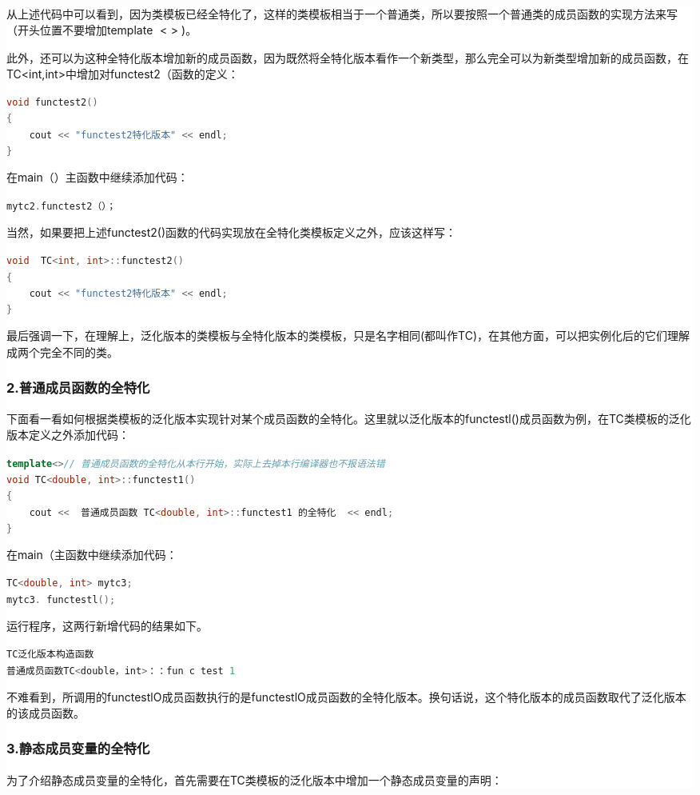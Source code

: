 从上述代码中可以看到，因为类模板已经全特化了，这样的类模板相当于一个普通类，所以要按照一个普通类的成员函数的实现方法来写（开头位置不要增加template $<>$ )。  

此外，还可以为这种全特化版本增加新的成员函数，因为既然将全特化版本看作一个新类型，那么完全可以为新类型增加新的成员函数，在TC<int,int>中增加对functest2（函数的定义：  

``` cpp
void functest2()  
{  
    cout << "functest2特化版本" << endl;  
}
```

在main（）主函数中继续添加代码：

``` cpp
mytc2.functest2（）；
```

当然，如果要把上述functest2()函数的代码实现放在全特化类模板定义之外，应该这样写：  


``` cpp
void  TC<int, int>::functest2()  
{  
    cout << "functest2特化版本" << endl;  
}
```

最后强调一下，在理解上，泛化版本的类模板与全特化版本的类模板，只是名字相同(都叫作TC)，在其他方面，可以把实例化后的它们理解成两个完全不同的类。  

### 2.普通成员函数的全特化  

下面看一看如何根据类模板的泛化版本实现针对某个成员函数的全特化。这里就以泛化版本的functestl()成员函数为例，在TC类模板的泛化版本定义之外添加代码：  

```cpp
template<>// 普通成员函数的全特化从本行开始，实际上去掉本行编译器也不报语法错
void TC<double, int>::functest1()
{
    cout <<  普通成员函数 TC<double, int>::functest1 的全特化  << endl;
}
```

在main（主函数中继续添加代码：  

``` cpp
TC<double, int> mytc3; 
mytc3. functestl();
```

运行程序，这两行新增代码的结果如下。  

``` cpp
TC泛化版本构造函数  
普通成员函数TC<double，int>：：fun c test 1  
```

不难看到，所调用的functestlO成员函数执行的是functestlO成员函数的全特化版本。换句话说，这个特化版本的成员函数取代了泛化版本的该成员函数。  

### 3.静态成员变量的全特化  

为了介绍静态成员变量的全特化，首先需要在TC类模板的泛化版本中增加一个静态成员变量的声明：  
